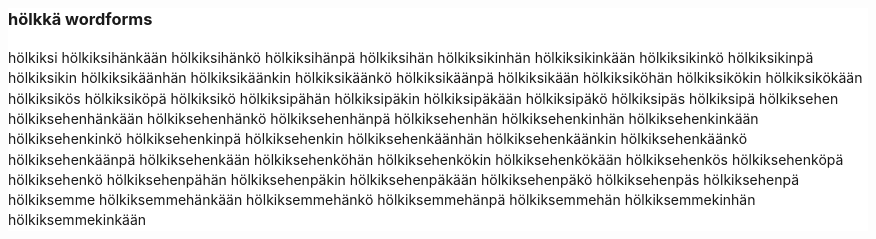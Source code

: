 
### hölkkä wordforms

hölkiksi
hölkiksihänkään
hölkiksihänkö
hölkiksihänpä
hölkiksihän
hölkiksikinhän
hölkiksikinkään
hölkiksikinkö
hölkiksikinpä
hölkiksikin
hölkiksikäänhän
hölkiksikäänkin
hölkiksikäänkö
hölkiksikäänpä
hölkiksikään
hölkiksiköhän
hölkiksikökin
hölkiksikökään
hölkiksikös
hölkiksiköpä
hölkiksikö
hölkiksipähän
hölkiksipäkin
hölkiksipäkään
hölkiksipäkö
hölkiksipäs
hölkiksipä
hölkiksehen
hölkiksehenhänkään
hölkiksehenhänkö
hölkiksehenhänpä
hölkiksehenhän
hölkiksehenkinhän
hölkiksehenkinkään
hölkiksehenkinkö
hölkiksehenkinpä
hölkiksehenkin
hölkiksehenkäänhän
hölkiksehenkäänkin
hölkiksehenkäänkö
hölkiksehenkäänpä
hölkiksehenkään
hölkiksehenköhän
hölkiksehenkökin
hölkiksehenkökään
hölkiksehenkös
hölkiksehenköpä
hölkiksehenkö
hölkiksehenpähän
hölkiksehenpäkin
hölkiksehenpäkään
hölkiksehenpäkö
hölkiksehenpäs
hölkiksehenpä
hölkiksemme
hölkiksemmehänkään
hölkiksemmehänkö
hölkiksemmehänpä
hölkiksemmehän
hölkiksemmekinhän
hölkiksemmekinkään
